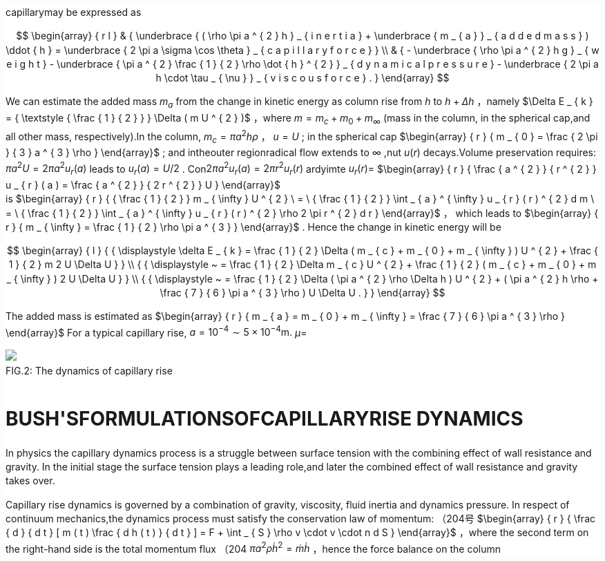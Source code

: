 capillarymay be expressed as

$$
\begin{array} { r l } & { \underbrace { ( \rho \pi a ^ { 2 } h } _ { i n e r t i a } + \underbrace { m _ { a } } _ { a d d e d m a s s } ) \ddot { h } = \underbrace { 2 \pi a \sigma \cos \theta } _ { c a p i l l a r y f o r c e } } \\ & { - \underbrace { \rho \pi a ^ { 2 } h g } _ { w e i g h t } - \underbrace { \pi a ^ { 2 } \frac { 1 } { 2 } \rho \dot { h } ^ { 2 } } _ { d y n a m i c a l p r e s s u r e } - \underbrace { 2 \pi a h \cdot \tau _ { \nu } } _ { v i s c o u s f o r c e } . } \end{array}
$$

We can estimate the added mass $m _ { a }$ from the change in kinetic energy as column rise from $h$ to $h + \Delta h$ ，namely $\Delta E _ { k } = { \textstyle { \frac { 1 } { 2 } } } \Delta ( m U ^ { 2 } )$ ，where $m = m _ { c } + m _ { 0 } + m _ { \infty }$ (mass in the column, in the spherical cap,and all other mass, respectively).In the column, $m _ { c } = \pi a ^ { 2 } h \rho$ ， $u = U$ ; in the spherical cap $\begin{array} { r } { m _ { 0 } = \frac { 2 \pi } { 3 } a ^ { 3 } \rho } \end{array}$ ; and intheouter regionradical flow extends to $\infty$ ,nut $u ( r )$ decays.Volume preservation requires: $\pi a ^ { 2 } U = 2 \pi a ^ { 2 } u _ { r } ( a )$ leads to $u _ { r } ( a ) = U / 2$ . Con$2 \pi a ^ { 2 } u _ { r } ( a ) = 2 \pi r ^ { 2 } u _ { r } ( r )$ ardyimte $u _ { r } ( r ) =$ $\begin{array} { r } { \frac { a ^ { 2 } } { r ^ { 2 } } u _ { r } ( a ) = \frac { a ^ { 2 } } { 2 r ^ { 2 } } U } \end{array}$   
is $\begin{array} { r } { { \frac { 1 } { 2 } } m _ { \infty } U ^ { 2 } \ = \ { \frac { 1 } { 2 } } \int _ { a } ^ { \infty } u _ { r } ( r ) ^ { 2 } d m \ = \ { \frac { 1 } { 2 } } \int _ { a } ^ { \infty } u _ { r } ( r ) ^ { 2 } \rho 2 \pi r ^ { 2 } d r } \end{array}$ ， which leads to $\begin{array} { r } { m _ { \infty } = \frac { 1 } { 2 } \rho \pi a ^ { 3 } } \end{array}$ . Hence the change in kinetic energy will be

$$
\begin{array} { l } { { \displaystyle \delta E _ { k } = \frac { 1 } { 2 } \Delta ( m _ { c } + m _ { 0 } + m _ { \infty } ) U ^ { 2 } + \frac { 1 } { 2 } m 2 U \Delta U } } \\ { { \displaystyle ~ = \frac { 1 } { 2 } \Delta m _ { c } U ^ { 2 } + \frac { 1 } { 2 } ( m _ { c } + m _ { 0 } + m _ { \infty } ) 2 U \Delta U } } \\ { { \displaystyle ~ = \frac { 1 } { 2 } \Delta ( \pi a ^ { 2 } \rho \Delta h ) U ^ { 2 } + ( \pi a ^ { 2 } h \rho + \frac { 7 } { 6 } \pi a ^ { 3 } \rho ) U \Delta U . } } \end{array}
$$

The added mass is estimated as $\begin{array} { r } { m _ { a } = m _ { 0 } + m _ { \infty } = \frac { 7 } { 6 } \pi a ^ { 3 } \rho } \end{array}$ For a typical capillary rise, $a = 1 0 ^ { - 4 } \sim 5 \times 1 0 ^ { - 4 } \mathrm { m } .$ $\mu =$

![](images/13031ee39e47db5cb7dd2e90e1829bca2c096184be905ec5cfc1f89499ea670d.jpg)  
FIG.2: The dynamics of capillary rise

# BUSH'SFORMULATIONSOFCAPILLARYRISE DYNAMICS

In physics the capillary dynamics process is a struggle between surface tension with the combining effect of wall resistance and gravity. In the initial stage the surface tension plays a leading role,and later the combined effect of wall resistance and gravity takes over.

Capillary rise dynamics is governed by a combination of gravity, viscosity, fluid inertia and dynamics pressure. In respect of continuum mechanics,the dynamics process must satisfy the conservation law of momentum: （204号 $\begin{array} { r } { \frac { d } { d t } [ m ( t ) \frac { d h ( t ) } { d t } ] = F + \int _ { S } \rho v \cdot v \cdot n d S } \end{array}$ ，where the second term on the right-hand side is the total momentum flux （204 $\pi a ^ { 2 } \rho \dot { h } ^ { 2 } = \dot { m } \dot { h }$ ，hence the force balance on the column
